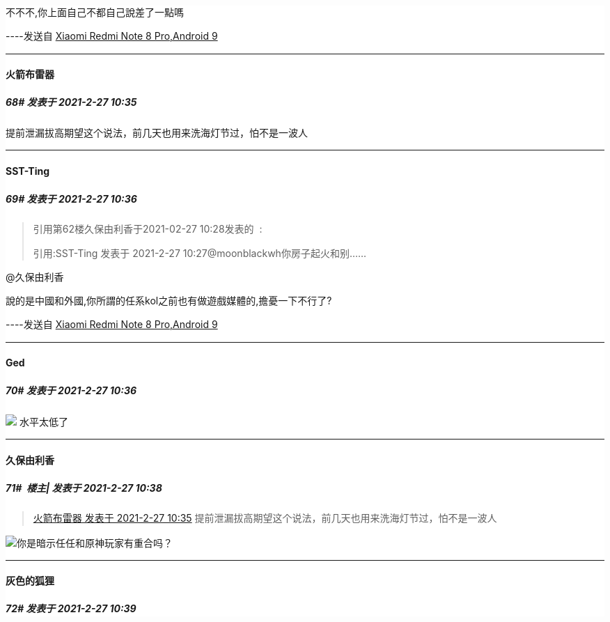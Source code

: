 不不不,你上面自己不都自己說差了一點嗎


----发送自 [Xiaomi Redmi Note 8 Pro,Android 9](http://stage1.5j4m.com/?1.37)


*****

####  火箭布雷器  
##### 68#       发表于 2021-2-27 10:35


提前泄漏拔高期望这个说法，前几天也用来洗海灯节过，怕不是一波人


*****

####  SST-Ting  
##### 69#       发表于 2021-2-27 10:36


<blockquote>引用第62楼久保由利香于2021-02-27 10:28发表的  :

引用:SST-Ting 发表于 2021-2-27 10:27@moonblackwh你房子起火和别......</blockquote>
@久保由利香

說的是中國和外國,你所謂的任系kol之前也有做遊戲媒體的,擔憂一下不行了?


----发送自 [Xiaomi Redmi Note 8 Pro,Android 9](http://stage1.5j4m.com/?1.37)


*****

####  Ged  
##### 70#       发表于 2021-2-27 10:36


<img src="https://static.saraba1st.com/image/smiley/face2017/004.gif" referrerpolicy="no-referrer">
水平太低了


*****

####  久保由利香  
##### 71#         楼主| 发表于 2021-2-27 10:38


<blockquote><a href="httphttps://bbs.saraba1st.com/2b/forum.php?mod=redirect&amp;goto=findpost&amp;pid=50455790&amp;ptid=1990005" target="_blank">火箭布雷器 发表于 2021-2-27 10:35</a>
提前泄漏拔高期望这个说法，前几天也用来洗海灯节过，怕不是一波人</blockquote>
<img src="https://static.saraba1st.com/image/smiley/face2017/067.png" referrerpolicy="no-referrer">你是暗示任任和原神玩家有重合吗？


*****

####  灰色的狐狸  
##### 72#       发表于 2021-2-27 10:39
